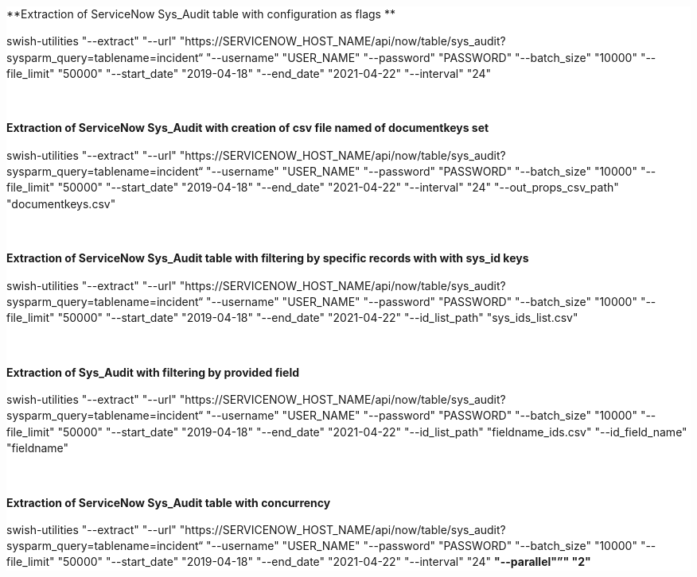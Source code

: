 
**Extraction of ServiceNow Sys\_Audit table with configuration as flags ** 

swish-utilities "--extract"  "--url" "https://SERVICENOW_HOST_NAME/api/now/table/sys_audit?sysparm_query=tablename=incident“
"--username" "USER\_NAME" "--password" "PASSWORD"
"--batch\_size" "10000" "--file\_limit" "50000" 
"--start\_date" "2019-04-18" 
"--end\_date" "2021-04-22" 
"--interval" "24"

<br>

**Extraction of ServiceNow Sys\_Audit with creation of csv file named of documentkeys set**

swish-utilities "--extract"  "--url" "https://SERVICENOW_HOST_NAME/api/now/table/sys_audit?sysparm_query=tablename=incident“
"--username" "USER\_NAME" "--password" "PASSWORD"
"--batch\_size" "10000" "--file\_limit" "50000" 
"--start\_date" "2019-04-18" 
"--end\_date" "2021-04-22" 
"--interval" "24"
"--out\_props\_csv\_path" "documentkeys.csv"

<br>

**Extraction of ServiceNow Sys\_Audit table with filtering by specific records with with sys\_id keys** 

swish-utilities "--extract"  "--url" "https://SERVICENOW_HOST_NAME/api/now/table/sys_audit?sysparm_query=tablename=incident“
"--username" "USER\_NAME" "--password" "PASSWORD"
"--batch\_size" "10000" "--file\_limit" "50000" 
"--start\_date" "2019-04-18" 
"--end\_date" "2021-04-22"
"--id\_list\_path" "sys\_ids\_list.csv"

<br>

**Extraction of Sys\_Audit with filtering by provided field** 

swish-utilities "--extract"  "--url" "https://SERVICENOW_HOST_NAME/api/now/table/sys_audit?sysparm_query=tablename=incident“
"--username" "USER\_NAME" "--password" "PASSWORD"
"--batch\_size" "10000" "--file\_limit" "50000" 
"--start\_date" "2019-04-18" 
"--end\_date" "2021-04-22"
"--id\_list\_path" "fieldname\_ids.csv"
"--id\_field\_name" "fieldname"

<br>

**Extraction of ServiceNow Sys\_Audit table with concurrency** 

swish-utilities "--extract"  "--url" "https://SERVICENOW_HOST_NAME/api/now/table/sys_audit?sysparm_query=tablename=incident“
"--username" "USER\_NAME" "--password" "PASSWORD"
"--batch\_size" "10000" "--file\_limit" "50000" 
"--start\_date" "2019-04-18" 
"--end\_date" "2021-04-22" 
"--interval" "24"
**"--parallel"”" "2"**
